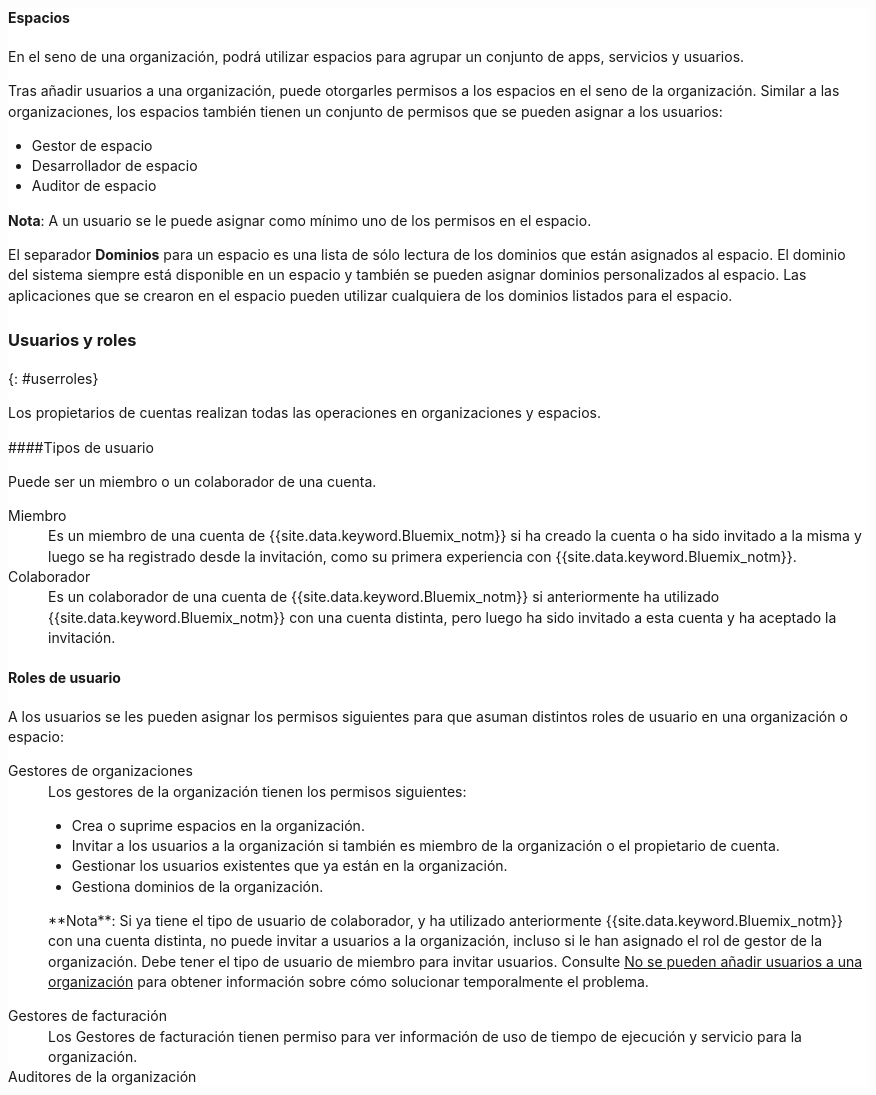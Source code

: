 #### Espacios

En el seno de una organización, podrá utilizar espacios para agrupar un conjunto de apps, servicios y usuarios.

Tras añadir usuarios a una organización, puede otorgarles permisos a los espacios en el seno de la organización. Similar a las organizaciones, los espacios también tienen un conjunto de permisos que se pueden asignar a los usuarios:

<ul>
<li>Gestor de espacio</li>
<li>Desarrollador de espacio</li>
<li>Auditor de espacio</li>
</ul>

**Nota**: A un usuario se le puede asignar como mínimo uno de los permisos en el espacio.

El separador **Dominios** para un espacio es una lista de sólo lectura de los dominios que están asignados al espacio. El dominio del sistema siempre está disponible en un espacio y también se pueden asignar dominios personalizados al espacio. Las aplicaciones que se crearon en el espacio pueden utilizar cualquiera de los dominios listados para el espacio.

### Usuarios y roles
{: #userroles}

Los propietarios de cuentas realizan todas las operaciones en organizaciones y espacios.

####Tipos de usuario

Puede ser un miembro o un colaborador de una cuenta.

<dl>
<dt>Miembro</dt>
<dd>Es un miembro de una cuenta de {{site.data.keyword.Bluemix_notm}} si ha creado la cuenta o ha sido invitado a la misma y luego se ha registrado desde la invitación, como su primera
experiencia con {{site.data.keyword.Bluemix_notm}}. </dd>
<dt>Colaborador</dt>
<dd>Es un colaborador de una cuenta de {{site.data.keyword.Bluemix_notm}} si anteriormente ha utilizado {{site.data.keyword.Bluemix_notm}} con una cuenta distinta, pero luego ha sido
invitado a esta cuenta y ha aceptado la invitación.</dd>
</dl>

#### Roles de usuario

A los usuarios se les pueden asignar los permisos
siguientes para que asuman distintos roles de usuario en una organización o espacio:

<dl>
<dt>Gestores de organizaciones</dt>
<dd>Los gestores de la organización tienen los permisos siguientes:
<ul>
<li>Crea o suprime espacios en la organización.</li>
<li>Invitar a los usuarios a la organización si también es miembro de la organización o el propietario de cuenta.</li>
<li>Gestionar los usuarios existentes que ya están en la organización.</li>
<li>Gestiona dominios de la organización.</li>
</ul>
<p>**Nota**: Si ya tiene el tipo de usuario de colaborador, y ha utilizado anteriormente {{site.data.keyword.Bluemix_notm}} con una cuenta distinta, no puede invitar a usuarios a la organización, incluso si le han asignado el rol de gestor de la organización. Debe tener el tipo de usuario de miembro para invitar usuarios. Consulte <a href="../troubleshoot/index.html#ts_adduser">No se pueden añadir usuarios a una organización</a> para obtener información sobre cómo solucionar temporalmente el problema.</p>
</dd>
<dt>Gestores de facturación</dt>
<dd>Los Gestores de facturación tienen permiso para ver información de uso de tiempo de ejecución y servicio para la organización.</dd>
<dt>Auditores de la organización</dt>
